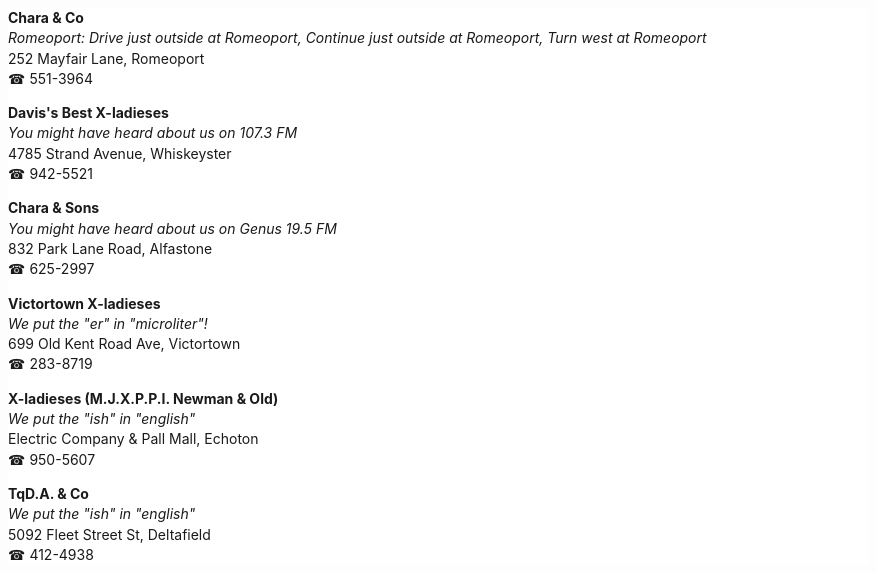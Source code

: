 **Chara & Co**  
_Romeoport: Drive just outside at Romeoport, Continue just outside at Romeoport, Turn west at Romeoport_  
252 Mayfair Lane, Romeoport  
☎ 551-3964

**Davis's Best X-ladieses**  
_You might have heard about us on 107.3 FM_  
4785 Strand Avenue, Whiskeyster  
☎ 942-5521

**Chara & Sons**  
_You might have heard about us on Genus 19.5 FM_  
832 Park Lane Road, Alfastone  
☎ 625-2997

**Victortown X-ladieses**  
_We put the "er" in "microliter"!_  
699 Old Kent Road Ave, Victortown  
☎ 283-8719

**X-ladieses (M.J.X.P.P.I. Newman & Old)**  
_We put the "ish" in "english"_  
Electric Company & Pall Mall, Echoton  
☎ 950-5607

**TqD.A. & Co**  
_We put the "ish" in "english"_  
5092 Fleet Street St, Deltafield  
☎ 412-4938


